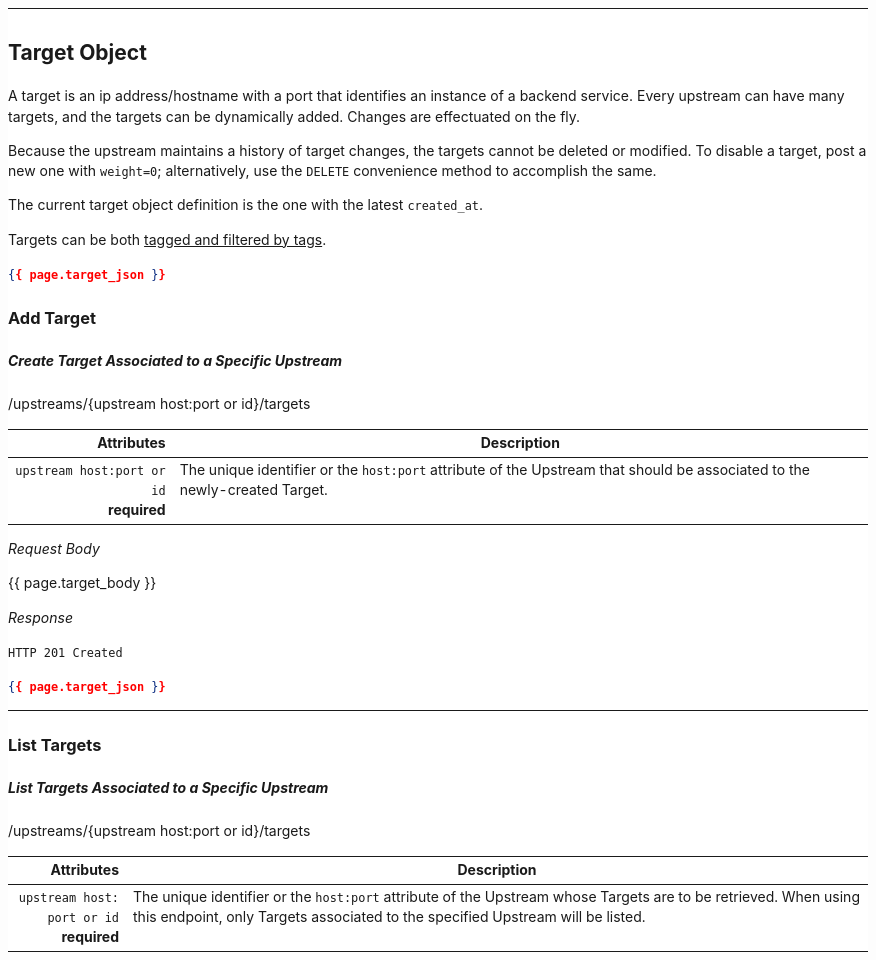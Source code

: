 
---

## Target Object

A target is an ip address/hostname with a port that identifies an instance of a backend
service. Every upstream can have many targets, and the targets can be
dynamically added. Changes are effectuated on the fly.

Because the upstream maintains a history of target changes, the targets cannot
be deleted or modified. To disable a target, post a new one with `weight=0`;
alternatively, use the `DELETE` convenience method to accomplish the same.

The current target object definition is the one with the latest `created_at`.

Targets can be both [tagged and filtered by tags](#tags).


```json
{{ page.target_json }}
```

### Add Target

##### Create Target Associated to a Specific Upstream

<div class="endpoint post">/upstreams/{upstream host:port or id}/targets</div>

Attributes | Description
---:| ---
`upstream host:port or id`<br>**required** | The unique identifier or the `host:port` attribute of the Upstream that should be associated to the newly-created Target.


*Request Body*

{{ page.target_body }}


*Response*

```
HTTP 201 Created
```

```json
{{ page.target_json }}
```


---

### List Targets

##### List Targets Associated to a Specific Upstream

<div class="endpoint get">/upstreams/{upstream host:port or id}/targets</div>

Attributes | Description
---:| ---
`upstream host:port or id`<br>**required** | The unique identifier or the `host:port` attribute of the Upstream whose Targets are to be retrieved. When using this endpoint, only Targets associated to the specified Upstream will be listed.
